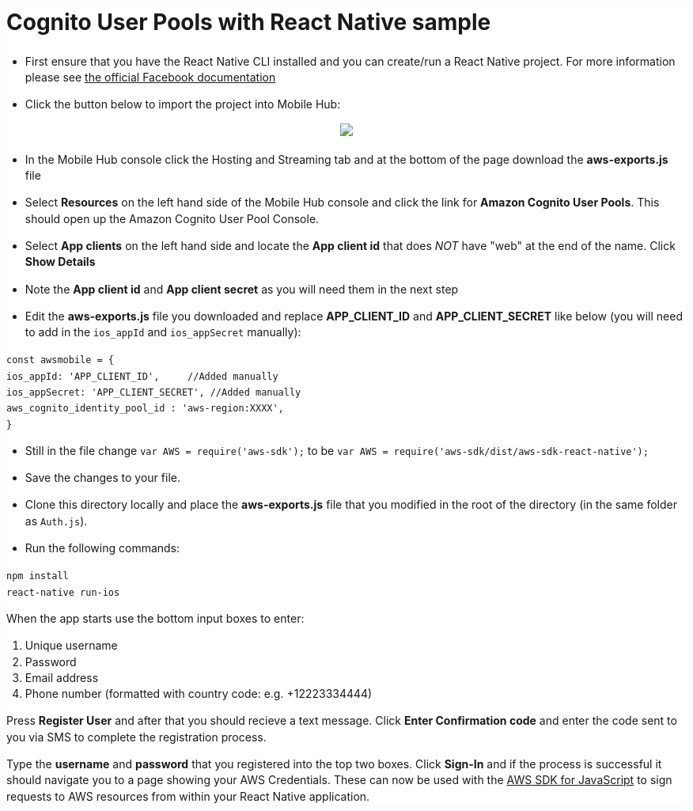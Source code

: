 # Cognito User Pools with React Native sample

- First ensure that you have the React Native CLI installed and you can create/run a React Native project. For more information please see [the official Facebook documentation](https://facebook.github.io/react-native/docs/getting-started.html)

- Click the button below to import the project into Mobile Hub:

<p align="center"><a target="_blank" href="https://console.aws.amazon.com/mobilehub/home?#/?config=https://github.com/awslabs/aws-sdk-react-native/tree/master/UserPools/mobile-hub-project.yml"><span><img height="100%" src="https://s3.amazonaws.com/deploytomh/button-deploy-aws-mh.png"/></span></a></p>

- In the Mobile Hub console click the Hosting and Streaming tab and at the bottom of the page download the **aws-exports.js** file

- Select **Resources** on the left hand side of the Mobile Hub console and click the link for **Amazon Cognito User Pools**. This should open up the Amazon Cognito User Pool Console.

- Select **App clients** on the left hand side and locate the **App client id** that does _NOT_ have "web" at the end of the name. Click **Show Details**

- Note the **App client id** and **App client secret** as you will need them in the next step

- Edit the **aws-exports.js** file you downloaded and replace **APP\_CLIENT\_ID** and **APP\_CLIENT\_SECRET** like below (you will need to add in the `ios_appId` and `ios_appSecret` manually):

```
const awsmobile = {
ios_appId: 'APP_CLIENT_ID',     //Added manually
ios_appSecret: 'APP_CLIENT_SECRET', //Added manually
aws_cognito_identity_pool_id : 'aws-region:XXXX',
}
```

- Still in the file change `var AWS = require('aws-sdk');` to be `var AWS = require('aws-sdk/dist/aws-sdk-react-native');`

- Save the changes to your file.

- Clone this directory locally and place the **aws-exports.js** file that you modified in the root of the directory (in the same folder as `Auth.js`).

- Run the following commands:

```
npm install
react-native run-ios
```

When the app starts use the bottom input boxes to enter:
1. Unique username
2. Password
3. Email address
4. Phone number (formatted with country code: e.g. +12223334444)

Press **Register User** and after that you should recieve a text message. Click **Enter Confirmation code** and enter the code sent to you via SMS to complete the registration process.

Type the **username** and **password** that you registered into the top two boxes. Click **Sign-In** and if the process is successful it should navigate you to a page showing your AWS Credentials. These can now be used with the [AWS SDK for JavaScript](https://github.com/aws/aws-sdk-js) to sign requests to AWS resources from within your React Native application.